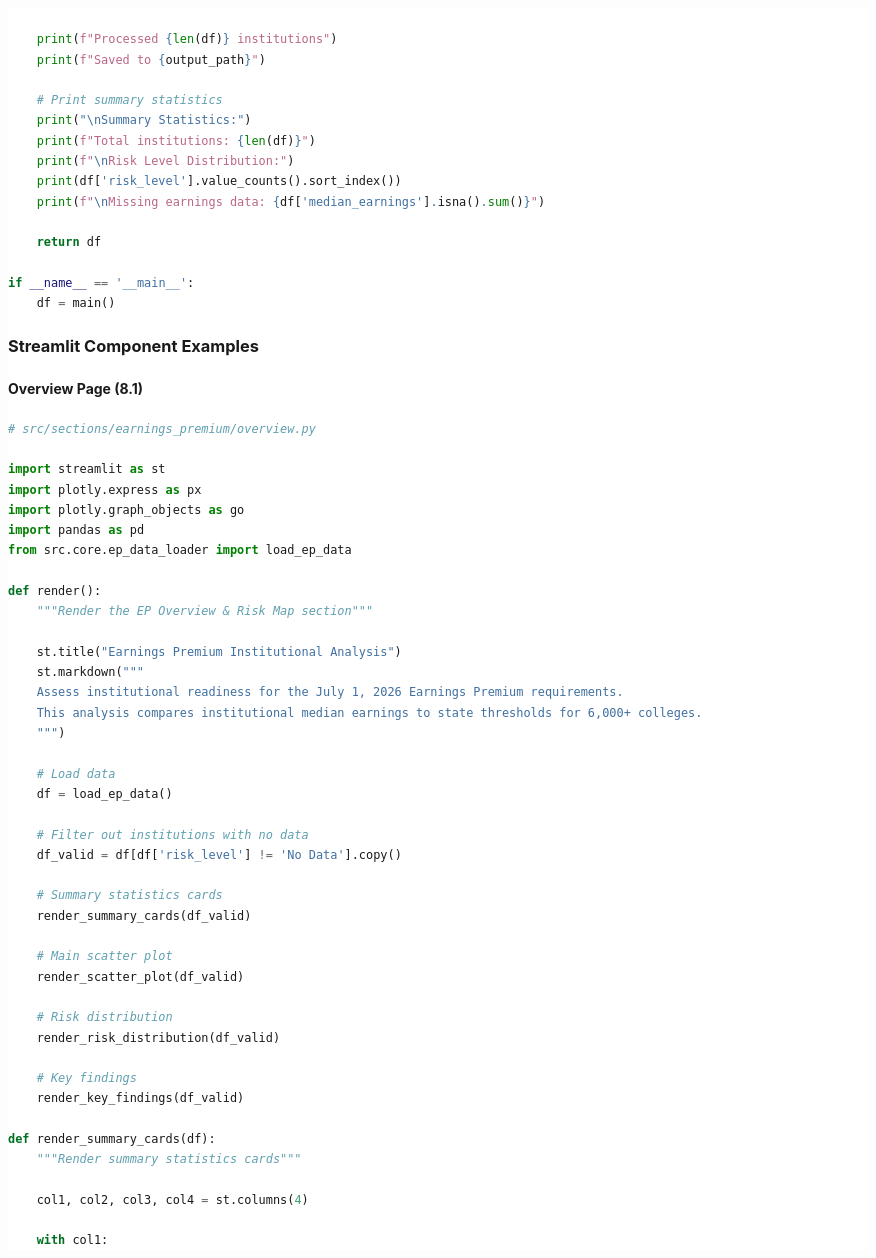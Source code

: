 ```python
    
    print(f"Processed {len(df)} institutions")
    print(f"Saved to {output_path}")
    
    # Print summary statistics
    print("\nSummary Statistics:")
    print(f"Total institutions: {len(df)}")
    print(f"\nRisk Level Distribution:")
    print(df['risk_level'].value_counts().sort_index())
    print(f"\nMissing earnings data: {df['median_earnings'].isna().sum()}")
    
    return df

if __name__ == '__main__':
    df = main()
```

### Streamlit Component Examples

#### Overview Page (8.1)

```python
# src/sections/earnings_premium/overview.py

import streamlit as st
import plotly.express as px
import plotly.graph_objects as go
import pandas as pd
from src.core.ep_data_loader import load_ep_data

def render():
    """Render the EP Overview & Risk Map section"""
    
    st.title("Earnings Premium Institutional Analysis")
    st.markdown("""
    Assess institutional readiness for the July 1, 2026 Earnings Premium requirements. 
    This analysis compares institutional median earnings to state thresholds for 6,000+ colleges.
    """)
    
    # Load data
    df = load_ep_data()
    
    # Filter out institutions with no data
    df_valid = df[df['risk_level'] != 'No Data'].copy()
    
    # Summary statistics cards
    render_summary_cards(df_valid)
    
    # Main scatter plot
    render_scatter_plot(df_valid)
    
    # Risk distribution
    render_risk_distribution(df_valid)
    
    # Key findings
    render_key_findings(df_valid)

def render_summary_cards(df):
    """Render summary statistics cards"""
    
    col1, col2, col3, col4 = st.columns(4)
    
    with col1:
```